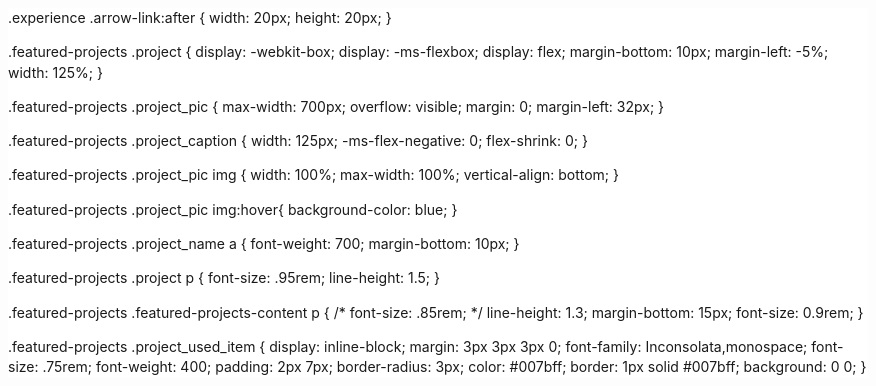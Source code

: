 .experience .arrow-link:after {
    width: 20px;
    height: 20px;
}

.featured-projects .project {
    display: -webkit-box;
    display: -ms-flexbox;
    display: flex;
    margin-bottom: 10px;
    margin-left: -5%;
    width: 125%;
}

.featured-projects .project_pic {
    max-width: 700px;
    overflow: visible;
    margin: 0;
    margin-left: 32px;
}

.featured-projects .project_caption {
    width: 125px;
    -ms-flex-negative: 0;
    flex-shrink: 0;
}

.featured-projects .project_pic img {
    width: 100%;
    max-width: 100%;
    vertical-align: bottom;
}

.featured-projects .project_pic img:hover{
   background-color: blue;
}

.featured-projects .project_name a {
    font-weight: 700;
    margin-bottom: 10px;
}

.featured-projects .project p {
    font-size: .95rem;
    line-height: 1.5;
}

.featured-projects .featured-projects-content p {
    /* font-size: .85rem; */
    line-height: 1.3;
    margin-bottom: 15px;
    font-size: 0.9rem;
}

.featured-projects .project_used_item {
    display: inline-block;
    margin: 3px 3px 3px 0;
    font-family: Inconsolata,monospace;
    font-size: .75rem;
    font-weight: 400;
    padding: 2px 7px;
    border-radius: 3px;
    color: #007bff;
    border: 1px solid #007bff;
    background: 0 0;
}
